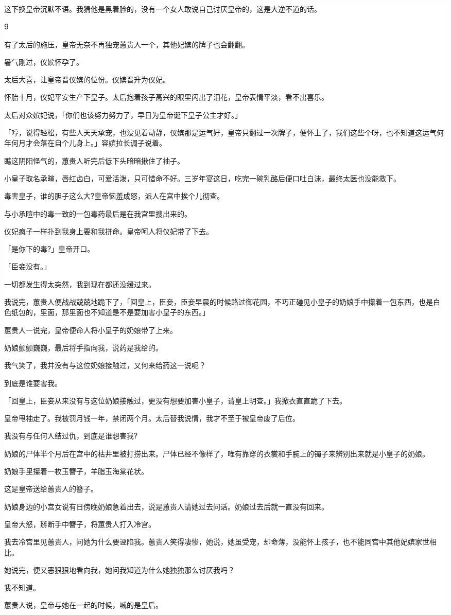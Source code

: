 这下换皇帝沉默不语。我猜他是黑着脸的，没有一个女人敢说自己讨厌皇帝的，这是大逆不道的话。

9

有了太后的施压，皇帝无奈不再独宠蕙贵人一个，其他妃嫔的牌子也会翻翻。

暑气刚过，仪嫔怀孕了。

太后大喜，让皇帝晋仪嫔的位份。仪嫔晋升为仪妃。

怀胎十月，仪妃平安生产下皇子。太后抱着孩子高兴的眼里闪出了泪花，皇帝表情平淡，看不出喜乐。

太后对众嫔妃说，「你们也该努力努力了，早日为皇帝诞下皇子公主才好。」

「哼，说得轻松，有些人天天承宠，也没见着动静，仪嫔那是运气好，皇帝只翻过一次牌子，便怀上了，我们这些个呀，也不知道这运气何年何月才会落在自个儿身上。」容嫔拉长调子说着。

瞧这阴阳怪气的，蕙贵人听完后低下头暗暗揪住了袖子。

小皇子取名承暄，唇红齿白，可爱活泼，只可惜命不好。三岁年宴这日，吃完一碗乳酪后便口吐白沫，最终太医也没能救下。

毒害皇子，谁的胆子这么大?皇帝恼羞成怒，派人在宫中挨个儿彻查。

与小承暄中的毒一致的一包毒药最后是在我宫里搜出来的。

仪妃疯子一样扑到我身上要和我拼命。皇帝呵人将仪妃带了下去。

「是你下的毒?」皇帝开口。

「臣妾没有。」

一切都发生得太突然，我到现在都还没缓过来。

我说完，蕙贵人便战战兢兢地跪下了，「回皇上，臣妾，臣妾早晨的时候路过御花园，不巧正碰见小皇子的奶娘手中攥着一包东西，也是白色纸包的，里面，那里面也不知道是不是要加害小皇子的东西。」

蕙贵人一说完，皇帝便命人将小皇子的奶娘带了上来。

奶娘颤颤巍巍，最后将手指向我，说药是我给的。

我气笑了，我并没有与这位奶娘接触过，又何来给药这一说呢？

到底是谁要害我。

「回皇上，臣妾从来没有与这位奶娘接触过，更没有想要加害小皇子，请皇上明查。」我掀衣直直跪了下去。

皇帝甩袖走了。我被罚月钱一年，禁闭两个月。太后替我说情，我才不至于被皇帝废了后位。

我没有与任何人结过仇，到底是谁想害我?

奶娘的尸体半个月后在宫中的枯井里被打捞出来。尸体已经不像样了，唯有靠穿的衣裳和手腕上的镯子来辨别出来就是小皇子的奶娘。

奶娘手里攥着一枚玉簪子，羊脂玉海棠花状。

这是皇帝送给蕙贵人的簪子。

奶娘身边的小宫女说有日傍晚奶娘急着出去，说是蕙贵人请她过去问话。奶娘过去后就一直没有回来。

皇帝大怒，掰断手中簪子，将蕙贵人打入冷宫。

我去冷宫里见蕙贵人，问她为什么要诬陷我。蕙贵人笑得凄惨，她说，她虽受宠，却命薄，没能怀上孩子，也不能同宫中其他妃嫔家世相比。

她说完，便又恶狠狠地看向我，她问我知道为什么她独独那么讨厌我吗？

我不知道。

蕙贵人说，皇帝与她在一起的时候，喊的是皇后。

